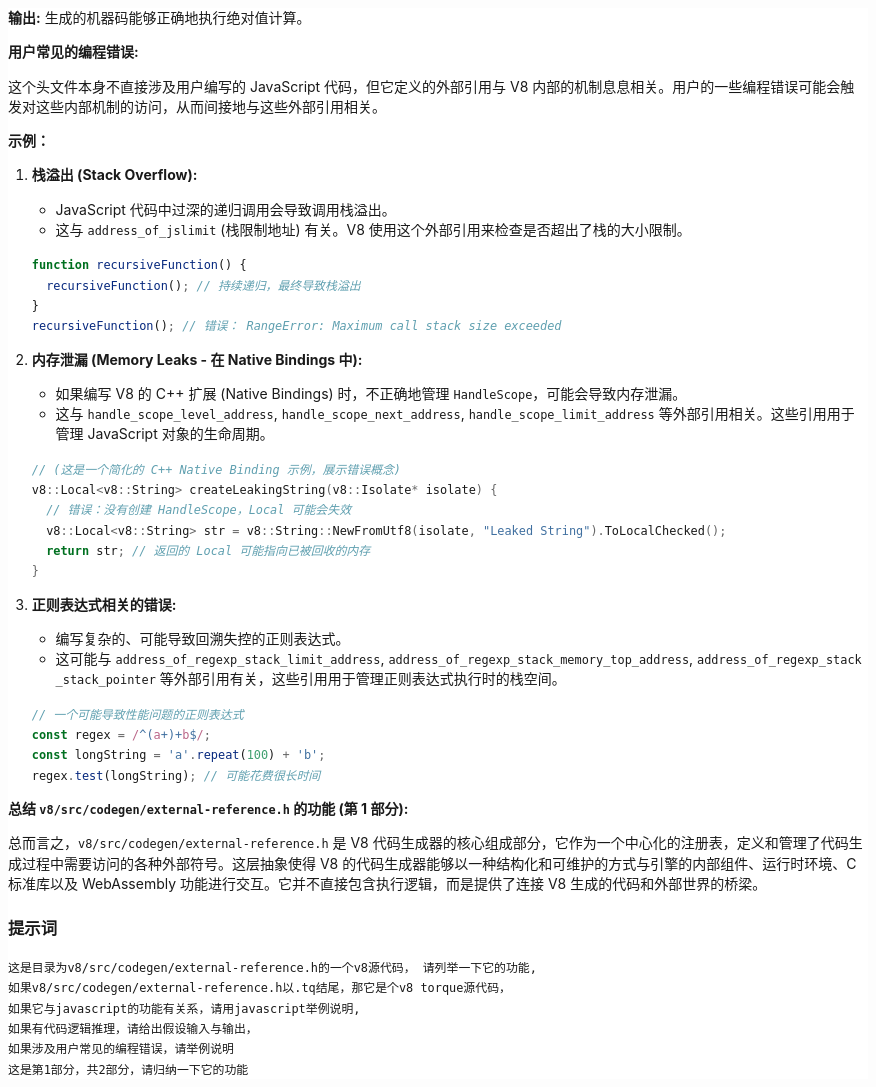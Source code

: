 **输出:**  生成的机器码能够正确地执行绝对值计算。

**用户常见的编程错误:**

这个头文件本身不直接涉及用户编写的 JavaScript 代码，但它定义的外部引用与 V8 内部的机制息息相关。用户的一些编程错误可能会触发对这些内部机制的访问，从而间接地与这些外部引用相关。

**示例：**

1. **栈溢出 (Stack Overflow):**
   - JavaScript 代码中过深的递归调用会导致调用栈溢出。
   - 这与 `address_of_jslimit` (栈限制地址) 有关。V8 使用这个外部引用来检查是否超出了栈的大小限制。

   ```javascript
   function recursiveFunction() {
     recursiveFunction(); // 持续递归，最终导致栈溢出
   }
   recursiveFunction(); // 错误： RangeError: Maximum call stack size exceeded
   ```

2. **内存泄漏 (Memory Leaks - 在 Native Bindings 中):**
   - 如果编写 V8 的 C++ 扩展 (Native Bindings) 时，不正确地管理 `HandleScope`，可能会导致内存泄漏。
   - 这与 `handle_scope_level_address`, `handle_scope_next_address`, `handle_scope_limit_address` 等外部引用相关。这些引用用于管理 JavaScript 对象的生命周期。

   ```c++
   // (这是一个简化的 C++ Native Binding 示例，展示错误概念)
   v8::Local<v8::String> createLeakingString(v8::Isolate* isolate) {
     // 错误：没有创建 HandleScope，Local 可能会失效
     v8::Local<v8::String> str = v8::String::NewFromUtf8(isolate, "Leaked String").ToLocalChecked();
     return str; // 返回的 Local 可能指向已被回收的内存
   }
   ```

3. **正则表达式相关的错误:**
   - 编写复杂的、可能导致回溯失控的正则表达式。
   - 这可能与 `address_of_regexp_stack_limit_address`, `address_of_regexp_stack_memory_top_address`, `address_of_regexp_stack_stack_pointer` 等外部引用有关，这些引用用于管理正则表达式执行时的栈空间。

   ```javascript
   // 一个可能导致性能问题的正则表达式
   const regex = /^(a+)+b$/;
   const longString = 'a'.repeat(100) + 'b';
   regex.test(longString); // 可能花费很长时间
   ```

**总结 `v8/src/codegen/external-reference.h` 的功能 (第 1 部分):**

总而言之，`v8/src/codegen/external-reference.h` 是 V8 代码生成器的核心组成部分，它作为一个中心化的注册表，定义和管理了代码生成过程中需要访问的各种外部符号。这层抽象使得 V8 的代码生成器能够以一种结构化和可维护的方式与引擎的内部组件、运行时环境、C 标准库以及 WebAssembly 功能进行交互。它并不直接包含执行逻辑，而是提供了连接 V8 生成的代码和外部世界的桥梁。

### 提示词
```
这是目录为v8/src/codegen/external-reference.h的一个v8源代码， 请列举一下它的功能, 
如果v8/src/codegen/external-reference.h以.tq结尾，那它是个v8 torque源代码，
如果它与javascript的功能有关系，请用javascript举例说明,
如果有代码逻辑推理，请给出假设输入与输出，
如果涉及用户常见的编程错误，请举例说明
这是第1部分，共2部分，请归纳一下它的功能
```
